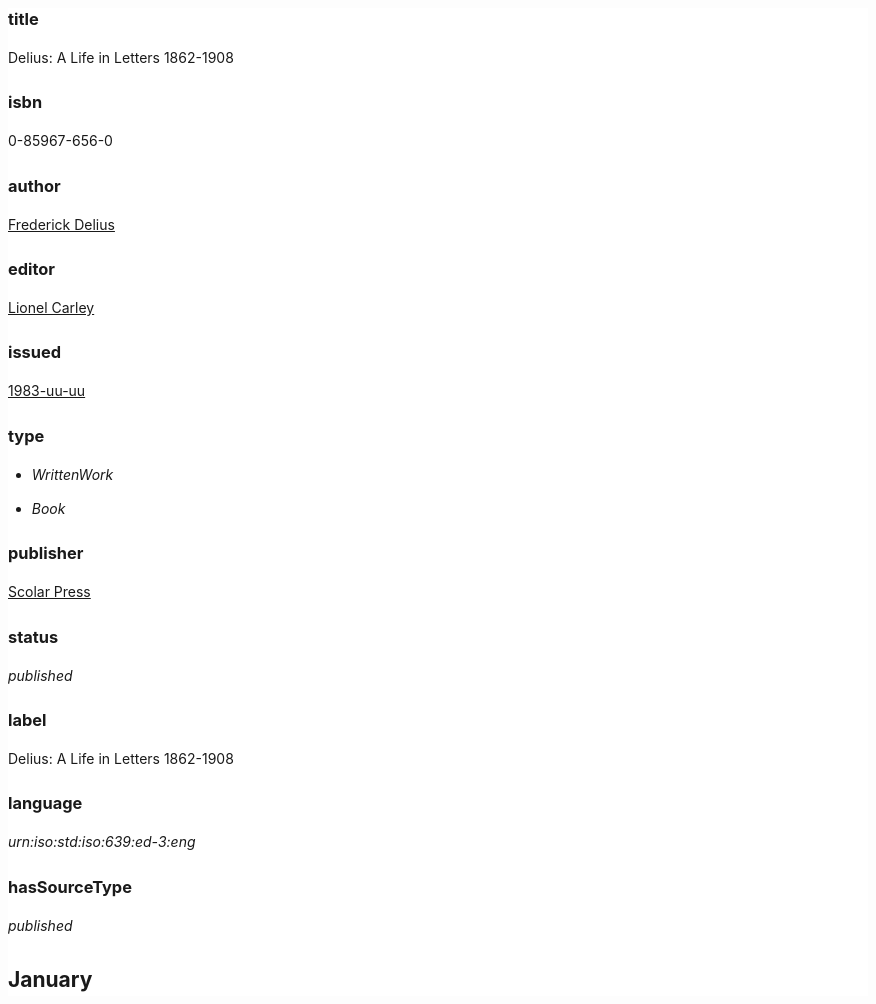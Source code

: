 ### title


Delius: A Life in Letters 1862-1908

### isbn


0-85967-656-0

### author


[Frederick Delius](#Frederick-Delius)

### editor


[Lionel Carley](#Lionel-Carley)

### issued


[1983-uu-uu](#1983-uu-uu)

### type

 - *WrittenWork*

 - *Book*

### publisher


[Scolar Press](#Scolar-Press)

### status


*published*

### label


Delius: A Life in Letters 1862-1908

### language


*urn:iso:std:iso:639:ed-3:eng*

### hasSourceType


*published*

## January

